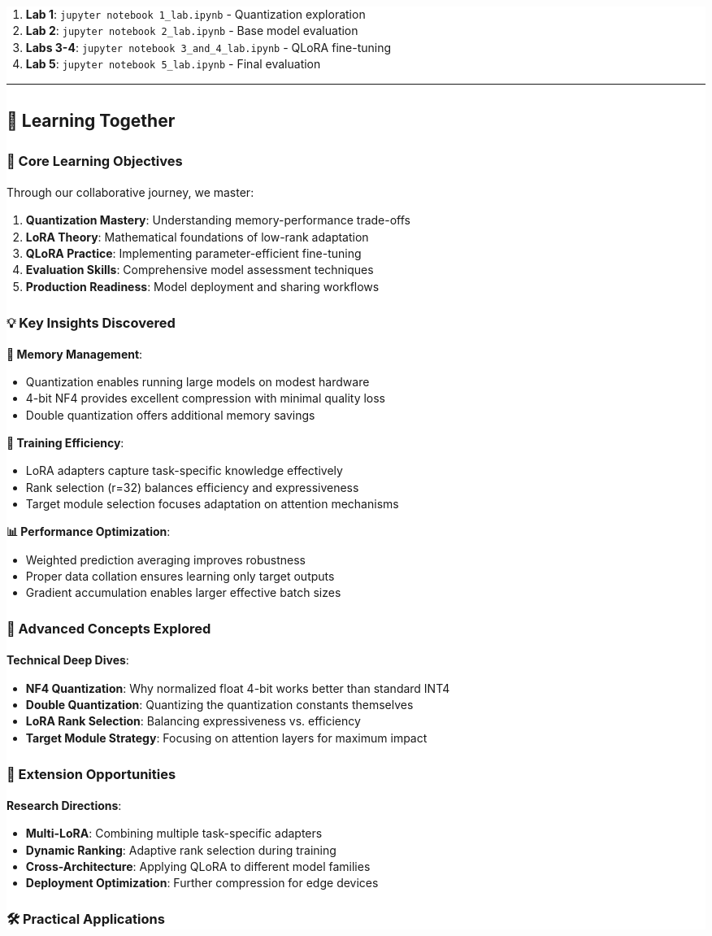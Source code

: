1. **Lab 1**: `jupyter notebook 1_lab.ipynb` - Quantization exploration
2. **Lab 2**: `jupyter notebook 2_lab.ipynb` - Base model evaluation  
3. **Labs 3-4**: `jupyter notebook 3_and_4_lab.ipynb` - QLoRA fine-tuning
4. **Lab 5**: `jupyter notebook 5_lab.ipynb` - Final evaluation

---

## 🤝 Learning Together

### 🎯 Core Learning Objectives

Through our collaborative journey, we master:

1. **Quantization Mastery**: Understanding memory-performance trade-offs
2. **LoRA Theory**: Mathematical foundations of low-rank adaptation
3. **QLoRA Practice**: Implementing parameter-efficient fine-tuning
4. **Evaluation Skills**: Comprehensive model assessment techniques
5. **Production Readiness**: Model deployment and sharing workflows

### 💡 Key Insights Discovered

**🧠 Memory Management**:
- Quantization enables running large models on modest hardware
- 4-bit NF4 provides excellent compression with minimal quality loss
- Double quantization offers additional memory savings

**🎯 Training Efficiency**:
- LoRA adapters capture task-specific knowledge effectively
- Rank selection (r=32) balances efficiency and expressiveness
- Target module selection focuses adaptation on attention mechanisms

**📊 Performance Optimization**:
- Weighted prediction averaging improves robustness
- Proper data collation ensures learning only target outputs
- Gradient accumulation enables larger effective batch sizes

### 🔬 Advanced Concepts Explored

**Technical Deep Dives**:
- **NF4 Quantization**: Why normalized float 4-bit works better than standard INT4
- **Double Quantization**: Quantizing the quantization constants themselves
- **LoRA Rank Selection**: Balancing expressiveness vs. efficiency
- **Target Module Strategy**: Focusing on attention layers for maximum impact

### 🚀 Extension Opportunities

**Research Directions**:
- **Multi-LoRA**: Combining multiple task-specific adapters
- **Dynamic Ranking**: Adaptive rank selection during training
- **Cross-Architecture**: Applying QLoRA to different model families
- **Deployment Optimization**: Further compression for edge devices

### 🛠️ Practical Applications
